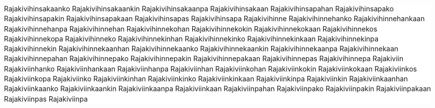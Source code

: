 Rajakivihinsakaanko
Rajakivihinsakaankin
Rajakivihinsakaanpa
Rajakivihinsakaan
Rajakivihinsapahan
Rajakivihinsapako
Rajakivihinsapakin
Rajakivihinsapakaan
Rajakivihinsapas
Rajakivihinsapa
Rajakivihinne
Rajakivihinnehanko
Rajakivihinnehankaan
Rajakivihinnehanpa
Rajakivihinnehan
Rajakivihinnekohan
Rajakivihinnekokin
Rajakivihinnekokaan
Rajakivihinnekos
Rajakivihinnekopa
Rajakivihinneko
Rajakivihinnekinhan
Rajakivihinnekinko
Rajakivihinnekinkaan
Rajakivihinnekinpa
Rajakivihinnekin
Rajakivihinnekaanhan
Rajakivihinnekaanko
Rajakivihinnekaankin
Rajakivihinnekaanpa
Rajakivihinnekaan
Rajakivihinnepahan
Rajakivihinnepako
Rajakivihinnepakin
Rajakivihinnepakaan
Rajakivihinnepas
Rajakivihinnepa
Rajakiviin
Rajakiviinhanko
Rajakiviinhankaan
Rajakiviinhanpa
Rajakiviinhan
Rajakiviinkohan
Rajakiviinkokin
Rajakiviinkokaan
Rajakiviinkos
Rajakiviinkopa
Rajakiviinko
Rajakiviinkinhan
Rajakiviinkinko
Rajakiviinkinkaan
Rajakiviinkinpa
Rajakiviinkin
Rajakiviinkaanhan
Rajakiviinkaanko
Rajakiviinkaankin
Rajakiviinkaanpa
Rajakiviinkaan
Rajakiviinpahan
Rajakiviinpako
Rajakiviinpakin
Rajakiviinpakaan
Rajakiviinpas
Rajakiviinpa
